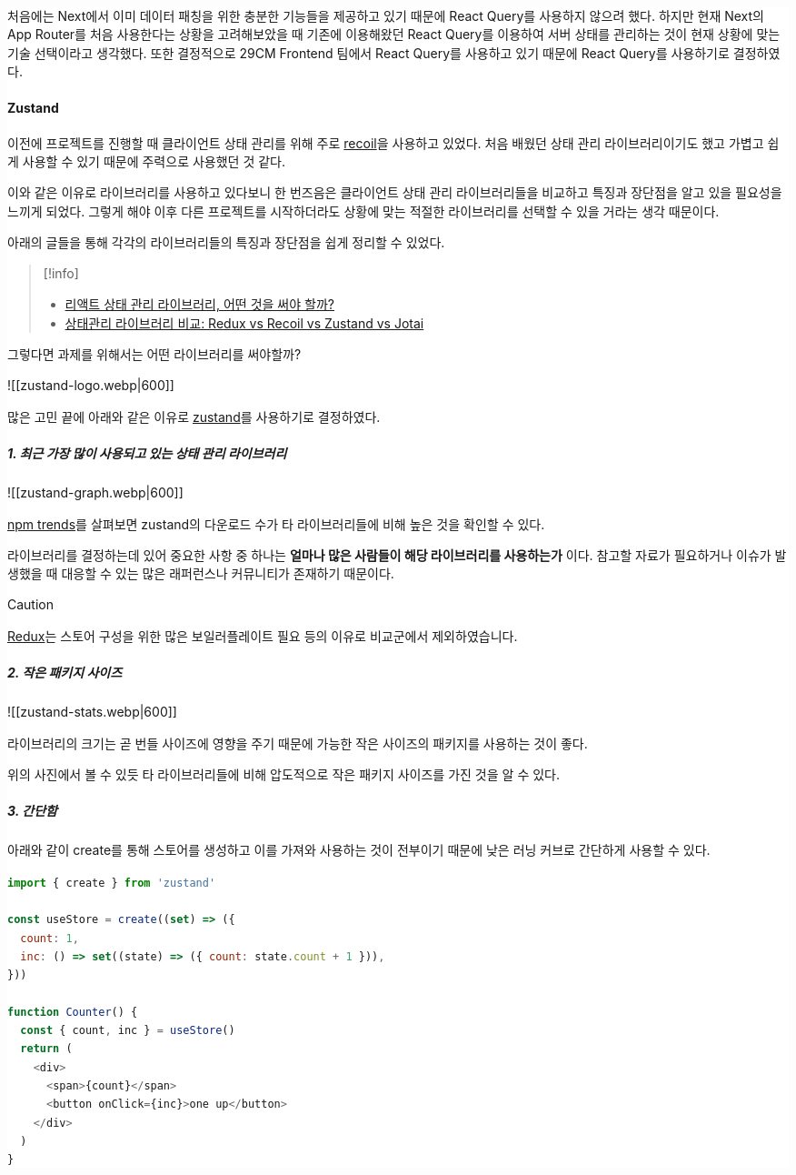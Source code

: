 처음에는 Next에서 이미 데이터 패칭을 위한 충분한 기능들을 제공하고 있기 때문에 React Query를 사용하지 않으려 했다. 하지만 현재 Next의 App Router를 처음 사용한다는 상황을 고려해보았을 때 기존에 이용해왔던 React Query를 이용하여 서버 상태를 관리하는 것이 현재 상황에 맞는 기술 선택이라고 생각했다. 또한 결정적으로 29CM Frontend 팀에서 React Query를 사용하고 있기 때문에 React Query를 사용하기로 결정하였다.

#### Zustand
이전에 프로젝트를 진행할 때 클라이언트 상태 관리를 위해 주로 [recoil](https://recoiljs.org/ko/)을 사용하고 있었다. 처음 배웠던 상태 관리 라이브러리이기도 했고 가볍고 쉽게 사용할 수 있기 때문에 주력으로 사용했던 것 같다. 

이와 같은 이유로 라이브러리를 사용하고 있다보니 한 번즈음은 클라이언트 상태 관리 라이브러리들을 비교하고 특징과 장단점을 알고 있을 필요성을 느끼게 되었다. 그렇게 해야 이후 다른 프로젝트를 시작하더라도 상황에 맞는 적절한 라이브러리를 선택할 수 있을 거라는 생각 때문이다.

아래의 글들을 통해 각각의 라이브러리들의 특징과 장단점을 쉽게 정리할 수 있었다.

> [!info]
> - [리액트 상태 관리 라이브러리, 어떤 것을 써야 할까?](https://yozm.wishket.com/magazine/detail/2233/)
> - [상태관리 라이브러리 비교: Redux vs Recoil vs Zustand vs Jotai](https://velog.io/@iberis/%EC%83%81%ED%83%9C%EA%B4%80%EB%A6%AC-%EB%9D%BC%EC%9D%B4%EB%B8%8C%EB%9F%AC%EB%A6%AC-%EB%B9%84%EA%B5%90-Redux-vs-Recoil-vs-Zustand-vs-Jotai)

그렇다면 과제를 위해서는 어떤 라이브러리를 써야할까? 

![[zustand-logo.webp|600]]

많은 고민 끝에 아래와 같은 이유로 [zustand](https://zustand-demo.pmnd.rs/)를 사용하기로 결정하였다. 

##### 1. 최근 가장 많이 사용되고 있는 상태 관리 라이브러리

![[zustand-graph.webp|600]]

[npm trends](https://npmtrends.com/jotai-vs-mobx-vs-recoil-vs-zustand)를 살펴보면 zustand의 다운로드 수가 타 라이브러리들에 비해 높은 것을 확인할 수 있다.

라이브러리를 결정하는데 있어 중요한 사항 중 하나는 **얼마나 많은 사람들이 해당 라이브러리를 사용하는가** 이다. 참고할 자료가 필요하거나 이슈가 발생했을 때 대응할 수 있는 많은 래퍼런스나 커뮤니티가 존재하기 때문이다.

> [!Caution]
> [Redux](https://redux.js.org/)는 스토어 구성을 위한 많은 보일러플레이트 필요 등의 이유로 비교군에서 제외하였습니다. 

##### 2. 작은 패키지 사이즈

![[zustand-stats.webp|600]]

라이브러리의 크기는 곧 번들 사이즈에 영향을 주기 때문에 가능한 작은 사이즈의 패키지를 사용하는 것이 좋다.

위의 사진에서 볼 수 있듯 타 라이브러리들에 비해 압도적으로 작은 패키지 사이즈를 가진 것을 알 수 있다.

##### 3. 간단함
아래와 같이 create를 통해 스토어를 생성하고 이를 가져와 사용하는 것이 전부이기 때문에 낮은 러닝 커브로 간단하게 사용할 수 있다. 

```js
import { create } from 'zustand'

const useStore = create((set) => ({
  count: 1,
  inc: () => set((state) => ({ count: state.count + 1 })),
}))

function Counter() {
  const { count, inc } = useStore()
  return (
    <div>
      <span>{count}</span>
      <button onClick={inc}>one up</button>
    </div>
  )
}
```
